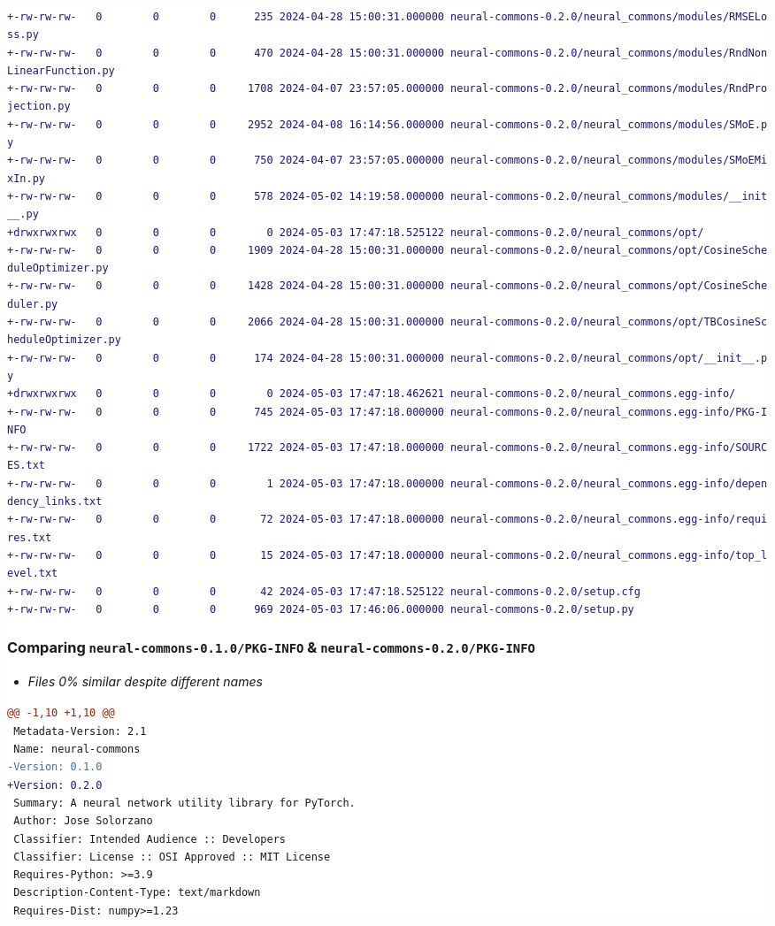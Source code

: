 ```diff
+-rw-rw-rw-   0        0        0      235 2024-04-28 15:00:31.000000 neural-commons-0.2.0/neural_commons/modules/RMSELoss.py
+-rw-rw-rw-   0        0        0      470 2024-04-28 15:00:31.000000 neural-commons-0.2.0/neural_commons/modules/RndNonLinearFunction.py
+-rw-rw-rw-   0        0        0     1708 2024-04-07 23:57:05.000000 neural-commons-0.2.0/neural_commons/modules/RndProjection.py
+-rw-rw-rw-   0        0        0     2952 2024-04-08 16:14:56.000000 neural-commons-0.2.0/neural_commons/modules/SMoE.py
+-rw-rw-rw-   0        0        0      750 2024-04-07 23:57:05.000000 neural-commons-0.2.0/neural_commons/modules/SMoEMixIn.py
+-rw-rw-rw-   0        0        0      578 2024-05-02 14:19:58.000000 neural-commons-0.2.0/neural_commons/modules/__init__.py
+drwxrwxrwx   0        0        0        0 2024-05-03 17:47:18.525122 neural-commons-0.2.0/neural_commons/opt/
+-rw-rw-rw-   0        0        0     1909 2024-04-28 15:00:31.000000 neural-commons-0.2.0/neural_commons/opt/CosineScheduleOptimizer.py
+-rw-rw-rw-   0        0        0     1428 2024-04-28 15:00:31.000000 neural-commons-0.2.0/neural_commons/opt/CosineScheduler.py
+-rw-rw-rw-   0        0        0     2066 2024-04-28 15:00:31.000000 neural-commons-0.2.0/neural_commons/opt/TBCosineScheduleOptimizer.py
+-rw-rw-rw-   0        0        0      174 2024-04-28 15:00:31.000000 neural-commons-0.2.0/neural_commons/opt/__init__.py
+drwxrwxrwx   0        0        0        0 2024-05-03 17:47:18.462621 neural-commons-0.2.0/neural_commons.egg-info/
+-rw-rw-rw-   0        0        0      745 2024-05-03 17:47:18.000000 neural-commons-0.2.0/neural_commons.egg-info/PKG-INFO
+-rw-rw-rw-   0        0        0     1722 2024-05-03 17:47:18.000000 neural-commons-0.2.0/neural_commons.egg-info/SOURCES.txt
+-rw-rw-rw-   0        0        0        1 2024-05-03 17:47:18.000000 neural-commons-0.2.0/neural_commons.egg-info/dependency_links.txt
+-rw-rw-rw-   0        0        0       72 2024-05-03 17:47:18.000000 neural-commons-0.2.0/neural_commons.egg-info/requires.txt
+-rw-rw-rw-   0        0        0       15 2024-05-03 17:47:18.000000 neural-commons-0.2.0/neural_commons.egg-info/top_level.txt
+-rw-rw-rw-   0        0        0       42 2024-05-03 17:47:18.525122 neural-commons-0.2.0/setup.cfg
+-rw-rw-rw-   0        0        0      969 2024-05-03 17:46:06.000000 neural-commons-0.2.0/setup.py
```

### Comparing `neural-commons-0.1.0/PKG-INFO` & `neural-commons-0.2.0/PKG-INFO`

 * *Files 0% similar despite different names*

```diff
@@ -1,10 +1,10 @@
 Metadata-Version: 2.1
 Name: neural-commons
-Version: 0.1.0
+Version: 0.2.0
 Summary: A neural network utility library for PyTorch.
 Author: Jose Solorzano
 Classifier: Intended Audience :: Developers
 Classifier: License :: OSI Approved :: MIT License
 Requires-Python: >=3.9
 Description-Content-Type: text/markdown
 Requires-Dist: numpy>=1.23
```

